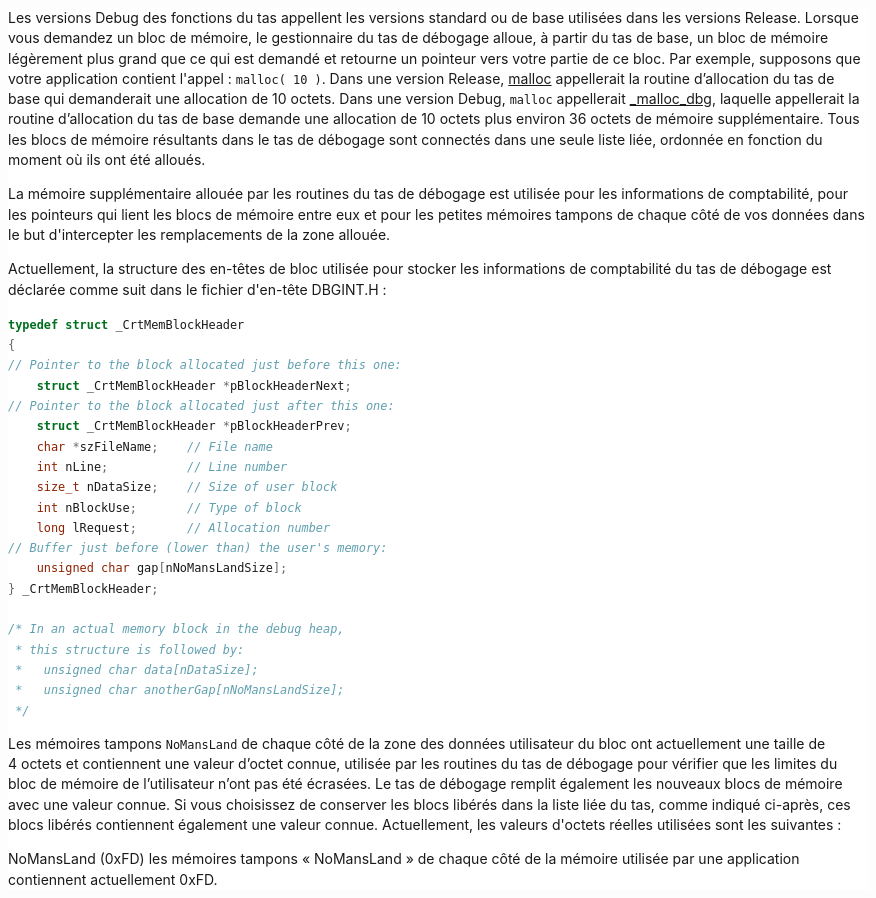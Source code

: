 Les versions Debug des fonctions du tas appellent les versions standard ou de base utilisées dans les versions Release. Lorsque vous demandez un bloc de mémoire, le gestionnaire du tas de débogage alloue, à partir du tas de base, un bloc de mémoire légèrement plus grand que ce qui est demandé et retourne un pointeur vers votre partie de ce bloc. Par exemple, supposons que votre application contient l'appel : `malloc( 10 )`. Dans une version Release, [malloc](/cpp/c-runtime-library/reference/malloc) appellerait la routine d’allocation du tas de base qui demanderait une allocation de 10 octets. Dans une version Debug, `malloc` appellerait [_malloc_dbg](/cpp/c-runtime-library/reference/malloc-dbg), laquelle appellerait la routine d’allocation du tas de base demande une allocation de 10 octets plus environ 36 octets de mémoire supplémentaire. Tous les blocs de mémoire résultants dans le tas de débogage sont connectés dans une seule liste liée, ordonnée en fonction du moment où ils ont été alloués.

La mémoire supplémentaire allouée par les routines du tas de débogage est utilisée pour les informations de comptabilité, pour les pointeurs qui lient les blocs de mémoire entre eux et pour les petites mémoires tampons de chaque côté de vos données dans le but d'intercepter les remplacements de la zone allouée.

Actuellement, la structure des en-têtes de bloc utilisée pour stocker les informations de comptabilité du tas de débogage est déclarée comme suit dans le fichier d'en-tête DBGINT.H :

```cpp
typedef struct _CrtMemBlockHeader
{
// Pointer to the block allocated just before this one:
    struct _CrtMemBlockHeader *pBlockHeaderNext;
// Pointer to the block allocated just after this one:
    struct _CrtMemBlockHeader *pBlockHeaderPrev;
    char *szFileName;    // File name
    int nLine;           // Line number
    size_t nDataSize;    // Size of user block
    int nBlockUse;       // Type of block
    long lRequest;       // Allocation number
// Buffer just before (lower than) the user's memory:
    unsigned char gap[nNoMansLandSize];
} _CrtMemBlockHeader;

/* In an actual memory block in the debug heap,
 * this structure is followed by:
 *   unsigned char data[nDataSize];
 *   unsigned char anotherGap[nNoMansLandSize];
 */
```

Les mémoires tampons `NoMansLand` de chaque côté de la zone des données utilisateur du bloc ont actuellement une taille de 4 octets et contiennent une valeur d’octet connue, utilisée par les routines du tas de débogage pour vérifier que les limites du bloc de mémoire de l’utilisateur n’ont pas été écrasées. Le tas de débogage remplit également les nouveaux blocs de mémoire avec une valeur connue. Si vous choisissez de conserver les blocs libérés dans la liste liée du tas, comme indiqué ci-après, ces blocs libérés contiennent également une valeur connue. Actuellement, les valeurs d'octets réelles utilisées sont les suivantes :

NoMansLand (0xFD) les mémoires tampons « NoMansLand » de chaque côté de la mémoire utilisée par une application contiennent actuellement 0xFD.
